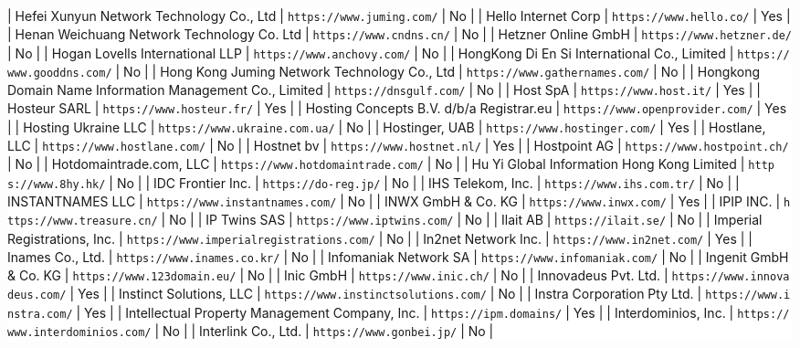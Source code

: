 | Hefei Xunyun Network Technology Co., Ltd | `https://www.juming.com/` | No |
| Hello Internet Corp | `https://www.hello.co/` | Yes |
| Henan Weichuang Network Technology Co. Ltd | `https://www.cndns.cn/` | No |
| Hetzner Online GmbH | `https://www.hetzner.de/` | No |
| Hogan Lovells International LLP | `https://www.anchovy.com/` | No |
| HongKong Di En Si International Co., Limited | `https://www.gooddns.com/` | No |
| Hong Kong Juming Network Technology Co., Ltd | `https://www.gathernames.com/` | No |
| Hongkong Domain Name Information Management Co., Limited | `https://dnsgulf.com/` | No |
| Host SpA | `https://www.host.it/` | Yes |
| Hosteur SARL | `https://www.hosteur.fr/` | Yes |
| Hosting Concepts B.V. d/b/a Registrar.eu | `https://www.openprovider.com/` | Yes |
| Hosting Ukraine LLC | `https://www.ukraine.com.ua/` | No |
| Hostinger, UAB | `https://www.hostinger.com/` | Yes |
| Hostlane, LLC | `https://www.hostlane.com/` | No |
| Hostnet bv | `https://www.hostnet.nl/` | Yes |
| Hostpoint AG | `https://www.hostpoint.ch/` | No |
| Hotdomaintrade.com, LLC | `https://www.hotdomaintrade.com/` | No |
| Hu Yi Global Information Hong Kong Limited | `https://www.8hy.hk/` | No |
| IDC Frontier Inc. | `https://do-reg.jp/` | No |
| IHS Telekom, Inc. | `https://www.ihs.com.tr/` | No |
| INSTANTNAMES LLC | `https://www.instantnames.com/` | No |
| INWX GmbH & Co. KG | `https://www.inwx.com/` | Yes |
| IPIP INC. | `https://www.treasure.cn/` | No |
| IP Twins SAS | `https://www.iptwins.com/` | No |
| Ilait AB | `https://ilait.se/` | No |
| Imperial Registrations, Inc. | `https://www.imperialregistrations.com/` | No |
| In2net Network Inc. | `https://www.in2net.com/` | Yes |
| Inames Co., Ltd. | `https://www.inames.co.kr/` | No |
| Infomaniak Network SA | `https://www.infomaniak.com/` | No |
| Ingenit GmbH & Co. KG | `https://www.123domain.eu/` | No |
| Inic GmbH | `https://www.inic.ch/` | No |
| Innovadeus Pvt. Ltd. | `https://www.innovadeus.com/` | Yes |
| Instinct Solutions, LLC | `https://www.instinctsolutions.com/` | No |
| Instra Corporation Pty Ltd. | `https://www.instra.com/` | Yes |
| Intellectual Property Management Company, Inc. | `https://ipm.domains/` | Yes |
| Interdominios, Inc. | `https://www.interdominios.com/` | No |
| Interlink Co., Ltd. | `https://www.gonbei.jp/` | No |
